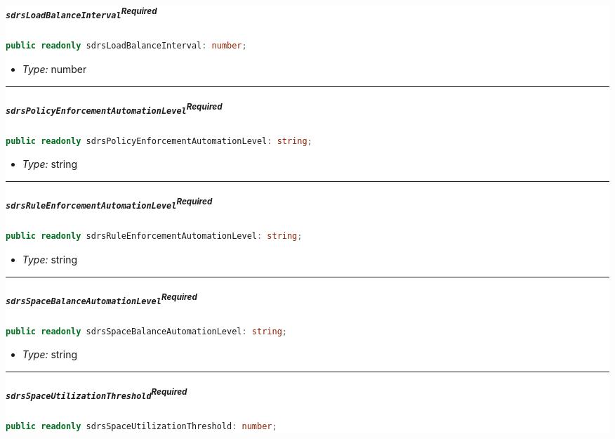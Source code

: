 ##### `sdrsLoadBalanceInterval`<sup>Required</sup> <a name="sdrsLoadBalanceInterval" id="@cdktf/provider-vsphere.datastoreCluster.DatastoreCluster.property.sdrsLoadBalanceInterval"></a>

```typescript
public readonly sdrsLoadBalanceInterval: number;
```

- *Type:* number

---

##### `sdrsPolicyEnforcementAutomationLevel`<sup>Required</sup> <a name="sdrsPolicyEnforcementAutomationLevel" id="@cdktf/provider-vsphere.datastoreCluster.DatastoreCluster.property.sdrsPolicyEnforcementAutomationLevel"></a>

```typescript
public readonly sdrsPolicyEnforcementAutomationLevel: string;
```

- *Type:* string

---

##### `sdrsRuleEnforcementAutomationLevel`<sup>Required</sup> <a name="sdrsRuleEnforcementAutomationLevel" id="@cdktf/provider-vsphere.datastoreCluster.DatastoreCluster.property.sdrsRuleEnforcementAutomationLevel"></a>

```typescript
public readonly sdrsRuleEnforcementAutomationLevel: string;
```

- *Type:* string

---

##### `sdrsSpaceBalanceAutomationLevel`<sup>Required</sup> <a name="sdrsSpaceBalanceAutomationLevel" id="@cdktf/provider-vsphere.datastoreCluster.DatastoreCluster.property.sdrsSpaceBalanceAutomationLevel"></a>

```typescript
public readonly sdrsSpaceBalanceAutomationLevel: string;
```

- *Type:* string

---

##### `sdrsSpaceUtilizationThreshold`<sup>Required</sup> <a name="sdrsSpaceUtilizationThreshold" id="@cdktf/provider-vsphere.datastoreCluster.DatastoreCluster.property.sdrsSpaceUtilizationThreshold"></a>

```typescript
public readonly sdrsSpaceUtilizationThreshold: number;
```
